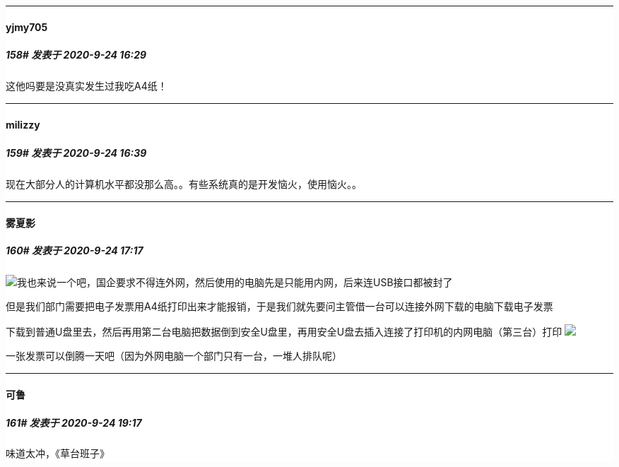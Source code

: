 


-----

####  yjmy705  
##### 158#       发表于 2020-9-24 16:29




这他吗要是没真实发生过我吃A4纸！







-----

####  milizzy  
##### 159#       发表于 2020-9-24 16:39




现在大部分人的计算机水平都没那么高。。有些系统真的是开发恼火，使用恼火。。







-----

####  雾夏影  
##### 160#       发表于 2020-9-24 17:17



<img src="https://static.saraba1st.com/image/smiley/face2017/066.png" referrerpolicy="no-referrer">我也来说一个吧，国企要求不得连外网，然后使用的电脑先是只能用内网，后来连USB接口都被封了

但是我们部门需要把电子发票用A4纸打印出来才能报销，于是我们就先要问主管借一台可以连接外网下载的电脑下载电子发票

下载到普通U盘里去，然后再用第二台电脑把数据倒到安全U盘里，再用安全U盘去插入连接了打印机的内网电脑（第三台）打印
<img src="https://static.saraba1st.com/image/smiley/face2017/067.png" referrerpolicy="no-referrer">

一张发票可以倒腾一天吧（因为外网电脑一个部门只有一台，一堆人排队呢）







-----

####  可鲁  
##### 161#       发表于 2020-9-24 19:17




味道太冲，《草台班子》
